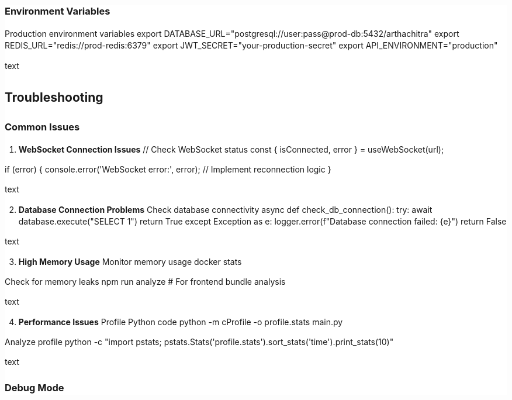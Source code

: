 ### Environment Variables
Production environment variables
export DATABASE_URL="postgresql://user:pass@prod-db:5432/arthachitra"
export REDIS_URL="redis://prod-redis:6379"
export JWT_SECRET="your-production-secret"
export API_ENVIRONMENT="production"

text

## Troubleshooting

### Common Issues

1. **WebSocket Connection Issues**
// Check WebSocket status
const { isConnected, error } = useWebSocket(url);

if (error) {
console.error('WebSocket error:', error);
// Implement reconnection logic
}

text

2. **Database Connection Problems**
Check database connectivity
async def check_db_connection():
try:
await database.execute("SELECT 1")
return True
except Exception as e:
logger.error(f"Database connection failed: {e}")
return False

text

3. **High Memory Usage**
Monitor memory usage
docker stats

Check for memory leaks
npm run analyze # For frontend bundle analysis

text

4. **Performance Issues**
Profile Python code
python -m cProfile -o profile.stats main.py

Analyze profile
python -c "import pstats; pstats.Stats('profile.stats').sort_stats('time').print_stats(10)"

text

### Debug Mode

